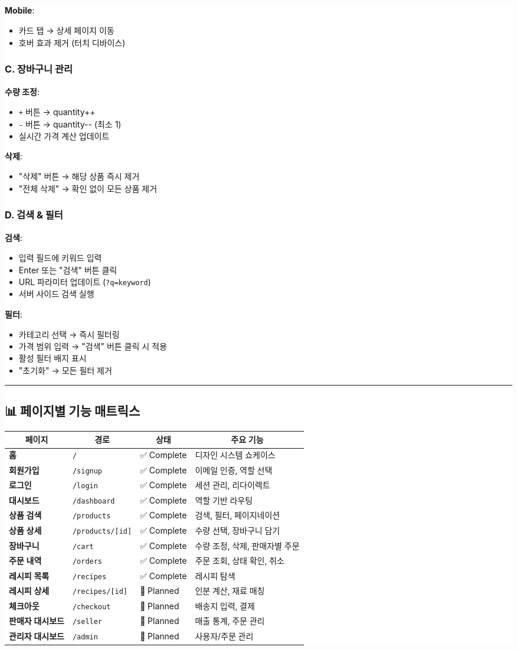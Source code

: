 **Mobile**:
- 카드 탭 → 상세 페이지 이동
- 호버 효과 제거 (터치 디바이스)

### C. 장바구니 관리

**수량 조정**:
- `+` 버튼 → quantity++
- `-` 버튼 → quantity-- (최소 1)
- 실시간 가격 계산 업데이트

**삭제**:
- "삭제" 버튼 → 해당 상품 즉시 제거
- "전체 삭제" → 확인 없이 모든 상품 제거

### D. 검색 & 필터

**검색**:
- 입력 필드에 키워드 입력
- Enter 또는 "검색" 버튼 클릭
- URL 파라미터 업데이트 (`?q=keyword`)
- 서버 사이드 검색 실행

**필터**:
- 카테고리 선택 → 즉시 필터링
- 가격 범위 입력 → "검색" 버튼 클릭 시 적용
- 활성 필터 배지 표시
- "초기화" → 모든 필터 제거

---

## 📊 페이지별 기능 매트릭스

| 페이지 | 경로 | 상태 | 주요 기능 |
|--------|------|------|-----------|
| **홈** | `/` | ✅ Complete | 디자인 시스템 쇼케이스 |
| **회원가입** | `/signup` | ✅ Complete | 이메일 인증, 역할 선택 |
| **로그인** | `/login` | ✅ Complete | 세션 관리, 리다이렉트 |
| **대시보드** | `/dashboard` | ✅ Complete | 역할 기반 라우팅 |
| **상품 검색** | `/products` | ✅ Complete | 검색, 필터, 페이지네이션 |
| **상품 상세** | `/products/[id]` | ✅ Complete | 수량 선택, 장바구니 담기 |
| **장바구니** | `/cart` | ✅ Complete | 수량 조정, 삭제, 판매자별 주문 |
| **주문 내역** | `/orders` | ✅ Complete | 주문 조회, 상태 확인, 취소 |
| **레시피 목록** | `/recipes` | ✅ Complete | 레시피 탐색 |
| **레시피 상세** | `/recipes/[id]` | 🚧 Planned | 인분 계산, 재료 매칭 |
| **체크아웃** | `/checkout` | 🚧 Planned | 배송지 입력, 결제 |
| **판매자 대시보드** | `/seller` | 🚧 Planned | 매출 통계, 주문 관리 |
| **관리자 대시보드** | `/admin` | 🚧 Planned | 사용자/주문 관리 |
